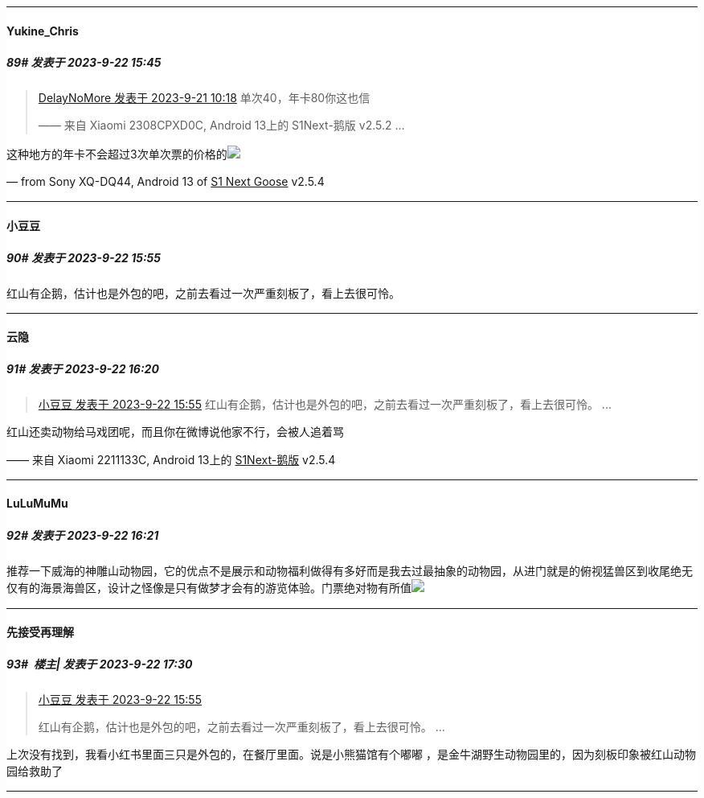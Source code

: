 *****

####  Yukine_Chris  
##### 89#       发表于 2023-9-22 15:45

<blockquote><a href="httphttps://bbs.saraba1st.com/2b/forum.php?mod=redirect&amp;goto=findpost&amp;pid=62478911&amp;ptid=2153588" target="_blank">DelayNoMore 发表于 2023-9-21 10:18</a>
单次40，年卡80你这也信

—— 来自 Xiaomi 2308CPXD0C, Android 13上的 S1Next-鹅版 v2.5.2 ...</blockquote>
这种地方的年卡不会超过3次单次票的价格的<img src="https://static.saraba1st.com/image/smiley/face2017/067.png" referrerpolicy="no-referrer">

— from Sony XQ-DQ44, Android 13 of [S1 Next Goose](https://pan.baidu.com/s/1mi43uRm) v2.5.4


*****

####  小豆豆  
##### 90#       发表于 2023-9-22 15:55

红山有企鹅，估计也是外包的吧，之前去看过一次严重刻板了，看上去很可怜。


*****

####  云隐  
##### 91#       发表于 2023-9-22 16:20

<blockquote><a href="httphttps://bbs.saraba1st.com/2b/forum.php?mod=redirect&amp;goto=findpost&amp;pid=62494699&amp;ptid=2153588" target="_blank">小豆豆 发表于 2023-9-22 15:55</a>
红山有企鹅，估计也是外包的吧，之前去看过一次严重刻板了，看上去很可怜。 ...</blockquote>
红山还卖动物给马戏团呢，而且你在微博说他家不行，会被人追着骂

—— 来自 Xiaomi 2211133C, Android 13上的 [S1Next-鹅版](https://github.com/ykrank/S1-Next/releases) v2.5.4

*****

####  LuLuMuMu  
##### 92#       发表于 2023-9-22 16:21

推荐一下威海的神雕山动物园，它的优点不是展示和动物福利做得有多好而是我去过最抽象的动物园，从进门就是的俯视猛兽区到收尾绝无仅有的海景海兽区，设计之怪像是只有做梦才会有的游览体验。门票绝对物有所值<img src="https://static.saraba1st.com/image/smiley/face2017/067.png" referrerpolicy="no-referrer">


*****

####  先接受再理解  
##### 93#         楼主| 发表于 2023-9-22 17:30

<blockquote><a href="httphttps://bbs.saraba1st.com/2b/forum.php?mod=redirect&amp;goto=findpost&amp;pid=62494699&amp;ptid=2153588" target="_blank">小豆豆 发表于 2023-9-22 15:55</a>

红山有企鹅，估计也是外包的吧，之前去看过一次严重刻板了，看上去很可怜。 ...</blockquote>
上次没有找到，我看小红书里面三只是外包的，在餐厅里面。说是小熊猫馆有个嘟嘟 ，是金牛湖野生动物园里的，因为刻板印象被红山动物园给救助了

*****
